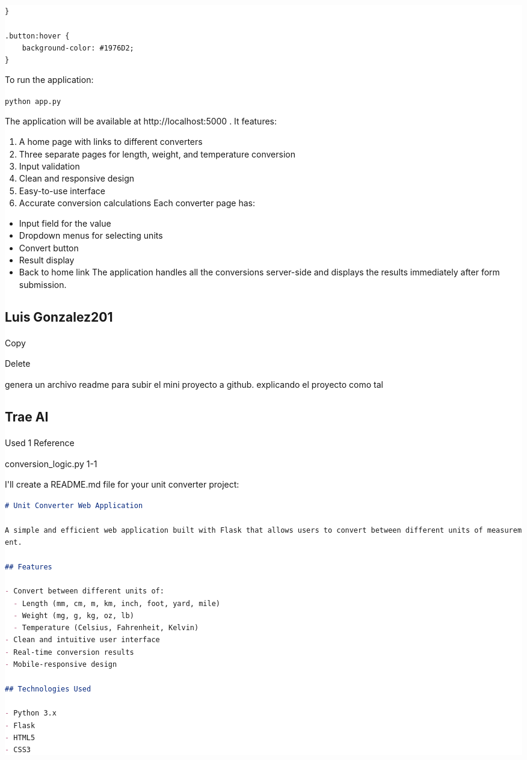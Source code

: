 ```
}

.button:hover {
    background-color: #1976D2;
}
 ```

To run the application:

```bash
python app.py
 ```

The application will be available at http://localhost:5000 . It features:

1. A home page with links to different converters
2. Three separate pages for length, weight, and temperature conversion
3. Input validation
4. Clean and responsive design
5. Easy-to-use interface
6. Accurate conversion calculations
Each converter page has:

- Input field for the value
- Dropdown menus for selecting units
- Convert button
- Result display
- Back to home link
The application handles all the conversions server-side and displays the results immediately after form submission.

## Luis Gonzalez201
Copy

Delete

genera un archivo readme para subir el mini proyecto a github. explicando el proyecto como tal

## Trae AI
Used 1 Reference

conversion_logic.py 1-1

I'll create a README.md file for your unit converter project:

```markdown
# Unit Converter Web Application

A simple and efficient web application built with Flask that allows users to convert between different units of measurement.

## Features

- Convert between different units of:
  - Length (mm, cm, m, km, inch, foot, yard, mile)
  - Weight (mg, g, kg, oz, lb)
  - Temperature (Celsius, Fahrenheit, Kelvin)
- Clean and intuitive user interface
- Real-time conversion results
- Mobile-responsive design

## Technologies Used

- Python 3.x
- Flask
- HTML5
- CSS3
```